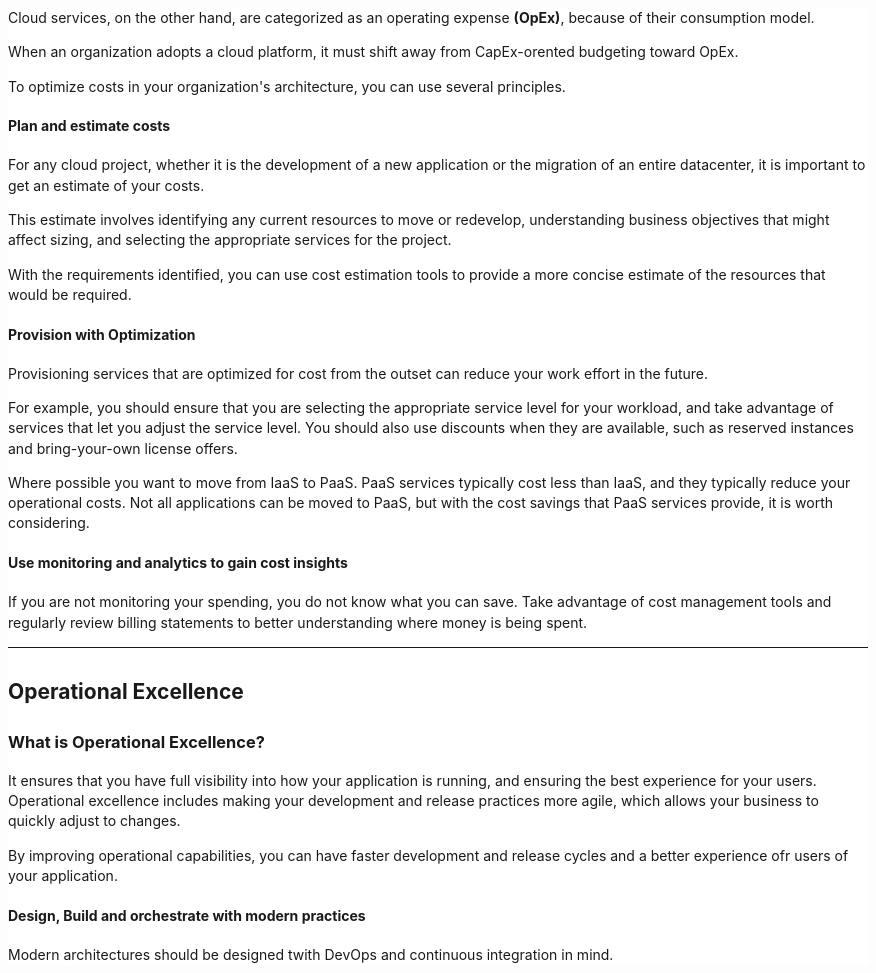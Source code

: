 Cloud services, on the other hand, are categorized as an operating expense **(OpEx)**, because of their consumption model.

When an organization adopts a cloud platform, it must shift away from CapEx-orented budgeting toward OpEx.

To optimize costs in your organization's architecture, you can use several principles.


#### Plan and estimate costs

For any cloud project, whether it is the development of a new application or the migration of an entire datacenter, it is important to get an estimate of your costs.

This estimate involves identifying any current resources to move or redevelop, understanding business objectives that might affect sizing, and selecting the appropriate services for the project.

With the requirements identified, you can use cost estimation tools to provide a more concise estimate of the resources that would be required.


#### Provision with Optimization

Provisioning services that are optimized for cost from the outset can reduce your work effort in the future.

For example, you should ensure that you are selecting the appropriate service level for your workload, and take advantage of services that let you adjust the service level. You should also use discounts when they are available, such as reserved instances and bring-your-own license offers.

Where possible you want to move from IaaS to PaaS. PaaS services typically cost less than IaaS, and they typically reduce your operational costs. Not all applications can be moved to PaaS, but with the cost savings that PaaS services provide, it is worth considering.


#### Use monitoring and analytics to gain cost insights

If you are not monitoring your spending, you do not know what you can save. Take advantage of cost management tools and regularly review billing statements to better understanding where money is being spent.

***

## Operational Excellence

### What is Operational Excellence?

It ensures that you have full visibility into how your application is running, and ensuring the best experience for your users. Operational excellence includes making your development and release practices more agile, which allows your business to quickly adjust to changes.

By improving operational capabilities, you can have faster development and release cycles and a better experience ofr users of your application.


#### Design, Build and orchestrate with modern practices

Modern architectures should be designed twith DevOps and continuous integration in mind.
